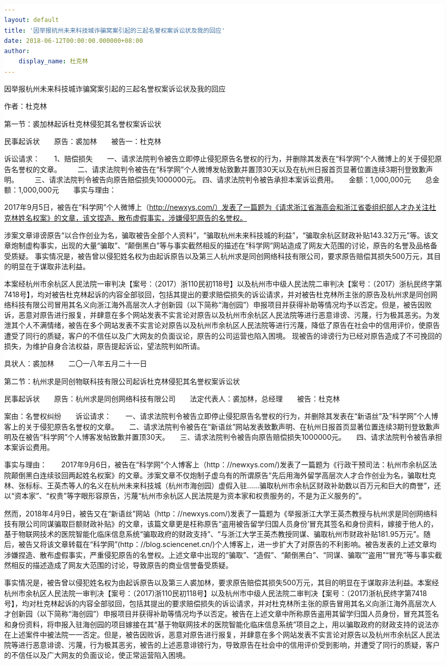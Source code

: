 ```yaml
---
layout: default
title: '因举报杭州未来科技城诈骗窝案引起的三起名誉权案诉讼状及我的回应'
date: 2018-06-12T00:00:00.000000+08:00
author:
    display_name: 杜克林
---
```


因举报杭州未来科技城诈骗窝案引起的三起名誉权案诉讼状及我的回应

作者：杜克林

第一节：裘加林起诉杜克林侵犯其名誉权案诉讼状

民事起诉状　　原告：裘加林　　被告一：杜克林

诉讼请求：　　1、赔偿损失　　一、请求法院判令被告立即停止侵犯原告名誉权的行为，并删除其发表在“科学网”个人微博上的关于侵犯原告名誉权的文章。 　　二、请求法院判令被告在“科学网”个人微博发帖致歉并置顶30天以及在杭州日报首页显著位置连续3期刊登致歉声明。 　　三、请求法院判令被告向原告赔偿损失1000000元。 四、请求法院判令被告承担本案诉讼费用。　　金额：1,000,000元　　总金额：1,000,000元　　事实与理由：

2017年9月5日，被告在“科学网”个人微博上（http://newxys.com/）发表了一篇题为《请求浙江省海高会和浙江省委组织部人才办关注杜克林姓名权案》的文章，该文捏造、散布虚假事实，涉嫌侵犯原告的名誉权。

涉案文章诽谤原告“以合作创业为名，骗取被告全部个人资料”，“骗取杭州未来科技城的利益”，“骗取余杭区财政补贴143.32万元”等。该文章炮制虚构事实，出现的大量“骗取”、“颠倒黑白”等与事实截然相反的描述在“科学网”网站造成了网友大范围的讨论，原告的名誉及品格备受质疑。 事实情况是，被告曾以侵犯姓名权为由起诉原告以及第三人杭州求是同创网络科技有限公司，要求原告赔偿其损失500万元，其目的明显在于谋取非法利益。

本案经杭州市余杭区人民法院一审判决【案号：（2017）浙110民初118号】以及杭州市中级人民法院二审判决【案号：（2017）浙杭民终字第7418号】，均对被告杜克林起诉的内容全部驳回，包括其提出的要求赔偿损失的诉讼请求，并对被告杜克林所主张的原告及杭州求是同创网络科技有限公司冒用其名义向浙江海外高层次人才创新园（以下简称“海创园”）申报项目并获得补助等情况均予以否定。但是，被告因败诉，恶意对原告进行报复，并肆意在多个网站发表不实言论对原告以及杭州市余杭区人民法院等进行恶意诽谤、污蔑，行为极其恶劣。为发泄其个人不满情绪，被告在多个网站发表不实言论对原告以及杭州市余杭区人民法院等进行污蔑，降低了原告在社会中的信用评价，使原告遭受了同行的质疑，客户的不信任以及广大网友的负面议论，原告的公司运营也陷入困境。 现被告的诽谤行为已经对原告造成了不可挽回的损失，为维护自身合法权益，原告提起诉讼，望法院判如所请。

具状人：裘加林　　二〇一八年五月二十一日

第二节：杭州求是同创物联科技有限公司起诉杜克林侵犯其名誉权案诉讼状

民事起诉状　　原告：杭州求是同创网络科技有限公司　　法定代表人：裘加林，总经理　　被告：杜克林

案由：名誉权纠纷　　诉讼请求：　　一、请求法院判令被告立即停止侵犯原告名誉权的行为，并删除其发表在“新语丝”及“科学网”个人博客上的关于侵犯原告名誉权的文章。　　二、请求法院判令被告在“新语丝”网站发表致歉声明、在杭州日报首页显著位置连续3期刊登致歉声明及在被告“科学网”个人博客发帖致歉并置顶30天。　　三、请求法院判令被告向原告赔偿损失1000000元。　　四、请求法院判令被告承担本案诉讼费用。

事实与理由：　　2017年9月6日，被告在“科学网”个人博客上（http：//newxys.com/)发表了一篇题为《行政干预司法：杭州市余杭区法院颠倒黑白连续驳回两起姓名权案》的文章。涉案文章不仅炮制子虚乌有的所谓原告“先后用海外留学高层次人才合作创业为名，骗取杜克林、张标标、王英杰等人的名义在杭州未来科技城（杭州市海创园）虚假入驻……骗取杭州市余杭区财政补助数以百万元和巨大的商誉”，还以“资本家”、“权贵”等字眼形容原告，污蔑“杭州市余杭区人民法院是为资本家和权贵服务的，不是为正义服务的”。

然而，2018年4月9日，被告又在“新语丝”网站（http：//newxys.com/)发表了一篇题为《举报浙江大学王英杰教授与杭州求是同创网络科技有限公司同谋骗取巨额财政补贴》的文章，该篇文章更是枉称原告“盗用被告留学归国人员身份’冒充其签名和身份资料，嫁接于他人的，基于物联网技术的医院智能化临床信息系统“骗取政府的财政支持”、“与浙江大学王英杰教授同谋、骗取杭州市财政补贴181.95万元”。随后，被告又将该文章转载在“科学网”(http：//blog.sciencenet.cn/)个人博客上，进一步扩大了对原告的不利影响。被告发表的上述文章均涉嫌捏造、散布虚假事实，严重侵犯原告的名誉权。上述文章中出现的“骗取”、“造假”、“颠倒黑白”、“同谋、骗取”“盗用”“冒充”等与事实截然相反的描述造成了网友大范围的讨论，导致原告的商业信誉备受质疑。

事实情况是，被告曾以侵犯姓名权为由起诉原告以及第三人裘加林，要求原告赔偿其损失500万元，其目的明显在于谋取非法利益。本案经杭州市余杭区人民法院一审判决【案号：（2017)浙110民初118号】以及杭州市中级人民法院二审判决【案号：（2017)浙杭民终字第7418号】，均对杜克林起诉的内容全部驳回，包括其提出的要求赔偿损失的诉讼请求，并对杜克林所主张的原告冒用其名义向浙江海外高层次人才创新园（以下简称“海创园”）申报项目并获得补助等情况均予以否定。被告在上述文章中所称原告盗用其留学归国人员身份，冒充其签名和身份资料，将申报入驻海创园的项目嫁接在其“基于物联网技术的医院智能化临床信息系统”项目之上，用以骗取政府的财政支持的说法亦在上述案件中被法院一一否定。但是，被告因败诉，恶意对原告进行报复，并肆意在多个网站发表不实言论对原告以及杭州市余杭区人民法院等进行恶意诽谤、污蔑，行为极其恶劣，被告的上述恶意诽镑行为，导致原告在社会中的信用评价受到影响，并遭受了同行的质疑，客户的不信任以及广大网友的负面议论，使正常运营陷入困境。
